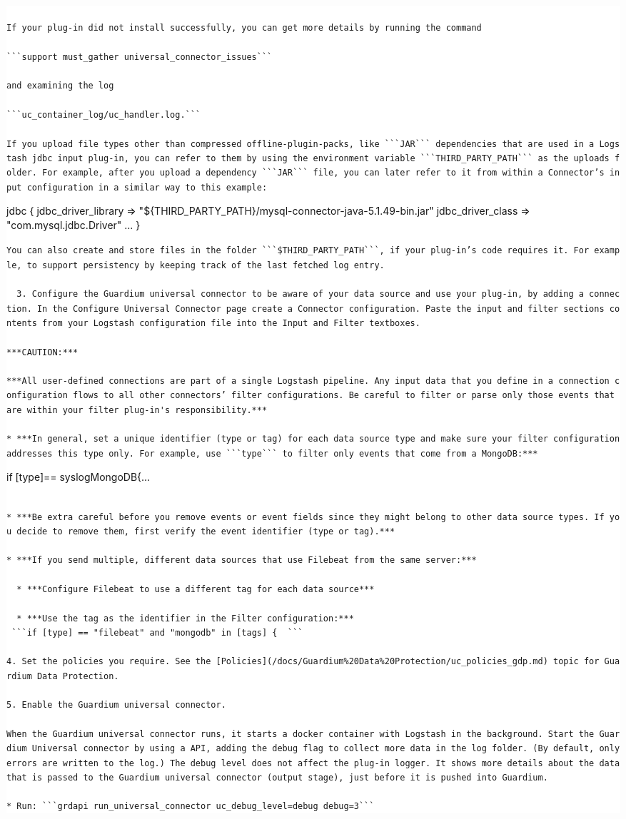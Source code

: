 ```

If your plug-in did not install successfully, you can get more details by running the command

```support must_gather universal_connector_issues```

and examining the log

```uc_container_log/uc_handler.log.```

If you upload file types other than compressed offline-plugin-packs, like ```JAR``` dependencies that are used in a Logstash jdbc input plug-in, you can refer to them by using the environment variable ```THIRD_PARTY_PATH``` as the uploads folder. For example, after you upload a dependency ```JAR``` file, you can later refer to it from within a Connector’s input configuration in a similar way to this example:
```
jdbc {
   jdbc_driver_library => "${THIRD_PARTY_PATH}/mysql-connector-java-5.1.49-bin.jar"
   jdbc_driver_class => "com.mysql.jdbc.Driver"
   ...
}
```
You can also create and store files in the folder ```$THIRD_PARTY_PATH```, if your plug-in’s code requires it. For example, to support persistency by keeping track of the last fetched log entry.

  3. Configure the Guardium universal connector to be aware of your data source and use your plug-in, by adding a connection. In the Configure Universal Connector page create a Connector configuration. Paste the input and filter sections contents from your Logstash configuration file into the Input and Filter textboxes.

***CAUTION:***

***All user-defined connections are part of a single Logstash pipeline. Any input data that you define in a connection configuration flows to all other connectors’ filter configurations. Be careful to filter or parse only those events that are within your filter plug-in's responsibility.***

* ***In general, set a unique identifier (type or tag) for each data source type and make sure your filter configuration addresses this type only. For example, use ```type``` to filter only events that come from a MongoDB:***
```
if [type]== syslogMongoDB{...
```

* ***Be extra careful before you remove events or event fields since they might belong to other data source types. If you decide to remove them, first verify the event identifier (type or tag).***

* ***If you send multiple, different data sources that use Filebeat from the same server:***

  * ***Configure Filebeat to use a different tag for each data source***

  * ***Use the tag as the identifier in the Filter configuration:***
 ```if [type] == "filebeat" and "mongodb" in [tags] {  ```

4. Set the policies you require. See the [Policies](/docs/Guardium%20Data%20Protection/uc_policies_gdp.md) topic for Guardium Data Protection. 

5. Enable the Guardium universal connector.

When the Guardium universal connector runs, it starts a docker container with Logstash in the background. Start the Guardium Universal connector by using a API, adding the debug flag to collect more data in the log folder. (By default, only errors are written to the log.) The debug level does not affect the plug-in logger. It shows more details about the data that is passed to the Guardium universal connector (output stage), just before it is pushed into Guardium.

* Run: ```grdapi run_universal_connector uc_debug_level=debug debug=3```
```